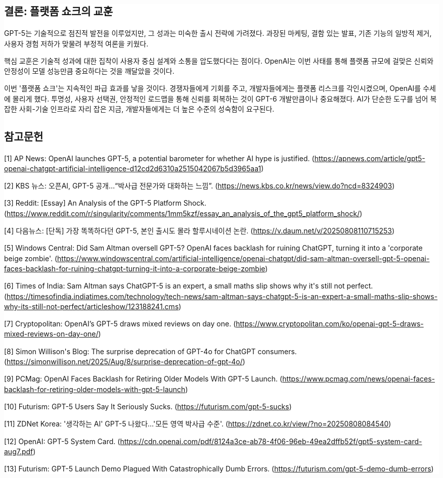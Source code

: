 ## 결론: 플랫폼 쇼크의 교훈

GPT-5는 기술적으로 점진적 발전을 이루었지만, 그 성과는 미숙한 출시 전략에 가려졌다. 과장된 마케팅, 결함 있는 발표, 기존 기능의 일방적 제거, 사용자 경험 저하가 맞물려 부정적 여론을 키웠다.

핵심 교훈은 기술적 성과에 대한 집착이 사용자 중심 설계와 소통을 압도했다다는 점이다. OpenAI는 이번 사태를 통해 플랫폼 규모에 걸맞은 신뢰와 안정성이 모델 성능만큼 중요하다는 것을 깨달았을 것이다.

이번 '플랫폼 쇼크'는 지속적인 파급 효과를 낳을 것이다. 경쟁자들에게 기회를 주고, 개발자들에게는 플랫폼 리스크를 각인시켰으며, OpenAI를 수세에 몰리게 했다. 투명성, 사용자 선택권, 안정적인 로드맵을 통해 신뢰를 회복하는 것이 GPT-6 개발만큼이나 중요해졌다. AI가 단순한 도구를 넘어 복잡한 사회-기술 인프라로 자리 잡은 지금, 개발자들에게는 더 높은 수준의 성숙함이 요구된다.

## 참고문헌

<a id="ref-1"></a>[1] AP News: OpenAI launches GPT-5, a potential barometer for whether AI hype is justified. (https://apnews.com/article/gpt5-openai-chatgpt-artificial-intelligence-d12cd2d6310a2515042067b5d3965aa1)

<a id="ref-2"></a>[2] KBS 뉴스: 오픈AI, GPT-5 공개…“박사급 전문가와 대화하는 느낌”. (https://news.kbs.co.kr/news/view.do?ncd=8324903)

<a id="ref-3"></a>[3] Reddit: [Essay] An Analysis of the GPT-5 Platform Shock. (https://www.reddit.com/r/singularity/comments/1mm5kzf/essay_an_analysis_of_the_gpt5_platform_shock/)

<a id="ref-4"></a>[4] 다음뉴스: [단독] 가장 똑똑하다던 GPT-5, 본인 출시도 몰라 할루시네이션 논란. (https://v.daum.net/v/20250808110715253)

<a id="ref-5"></a>[5] Windows Central: Did Sam Altman oversell GPT-5? OpenAI faces backlash for ruining ChatGPT, turning it into a 'corporate beige zombie'. (https://www.windowscentral.com/artificial-intelligence/openai-chatgpt/did-sam-altman-oversell-gpt-5-openai-faces-backlash-for-ruining-chatgpt-turning-it-into-a-corporate-beige-zombie)

<a id="ref-6"></a>[6] Times of India: Sam Altman says ChatGPT-5 is an expert, a small maths slip shows why it's still not perfect. (https://timesofindia.indiatimes.com/technology/tech-news/sam-altman-says-chatgpt-5-is-an-expert-a-small-maths-slip-shows-why-its-still-not-perfect/articleshow/123188241.cms)

<a id="ref-7"></a>[7] Cryptopolitan: OpenAI’s GPT-5 draws mixed reviews on day one. (https://www.cryptopolitan.com/ko/openai-gpt-5-draws-mixed-reviews-on-day-one/)

<a id="ref-8"></a>[8] Simon Willison's Blog: The surprise deprecation of GPT-4o for ChatGPT consumers. (https://simonwillison.net/2025/Aug/8/surprise-deprecation-of-gpt-4o/)

<a id="ref-9"></a>[9] PCMag: OpenAI Faces Backlash for Retiring Older Models With GPT-5 Launch. (https://www.pcmag.com/news/openai-faces-backlash-for-retiring-older-models-with-gpt-5-launch)

<a id="ref-10"></a>[10] Futurism: GPT-5 Users Say It Seriously Sucks. (https://futurism.com/gpt-5-sucks)

<a id="ref-11"></a>[11] ZDNet Korea: '생각하는 AI' GPT-5 나왔다…'모든 영역 박사급 수준'. (https://zdnet.co.kr/view/?no=20250808084540)

<a id="ref-12"></a>[12] OpenAI: GPT-5 System Card. (https://cdn.openai.com/pdf/8124a3ce-ab78-4f06-96eb-49ea2dffb52f/gpt5-system-card-aug7.pdf)

<a id="ref-13"></a>[13] Futurism: GPT-5 Launch Demo Plagued With Catastrophically Dumb Errors. (https://futurism.com/gpt-5-demo-dumb-errors)
